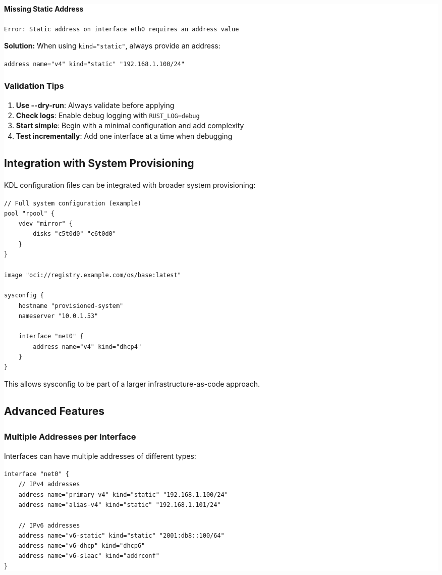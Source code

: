 #### Missing Static Address
```
Error: Static address on interface eth0 requires an address value
```

**Solution:** When using `kind="static"`, always provide an address:
```kdl
address name="v4" kind="static" "192.168.1.100/24"
```

### Validation Tips

1. **Use --dry-run**: Always validate before applying
2. **Check logs**: Enable debug logging with `RUST_LOG=debug`
3. **Start simple**: Begin with a minimal configuration and add complexity
4. **Test incrementally**: Add one interface at a time when debugging

## Integration with System Provisioning

KDL configuration files can be integrated with broader system provisioning:

```kdl
// Full system configuration (example)
pool "rpool" {
    vdev "mirror" {
        disks "c5t0d0" "c6t0d0"
    }
}

image "oci://registry.example.com/os/base:latest"

sysconfig {
    hostname "provisioned-system"
    nameserver "10.0.1.53"
    
    interface "net0" {
        address name="v4" kind="dhcp4"
    }
}
```

This allows sysconfig to be part of a larger infrastructure-as-code approach.

## Advanced Features

### Multiple Addresses per Interface

Interfaces can have multiple addresses of different types:

```kdl
interface "net0" {
    // IPv4 addresses
    address name="primary-v4" kind="static" "192.168.1.100/24"
    address name="alias-v4" kind="static" "192.168.1.101/24"
    
    // IPv6 addresses
    address name="v6-static" kind="static" "2001:db8::100/64"
    address name="v6-dhcp" kind="dhcp6"
    address name="v6-slaac" kind="addrconf"
}
```
